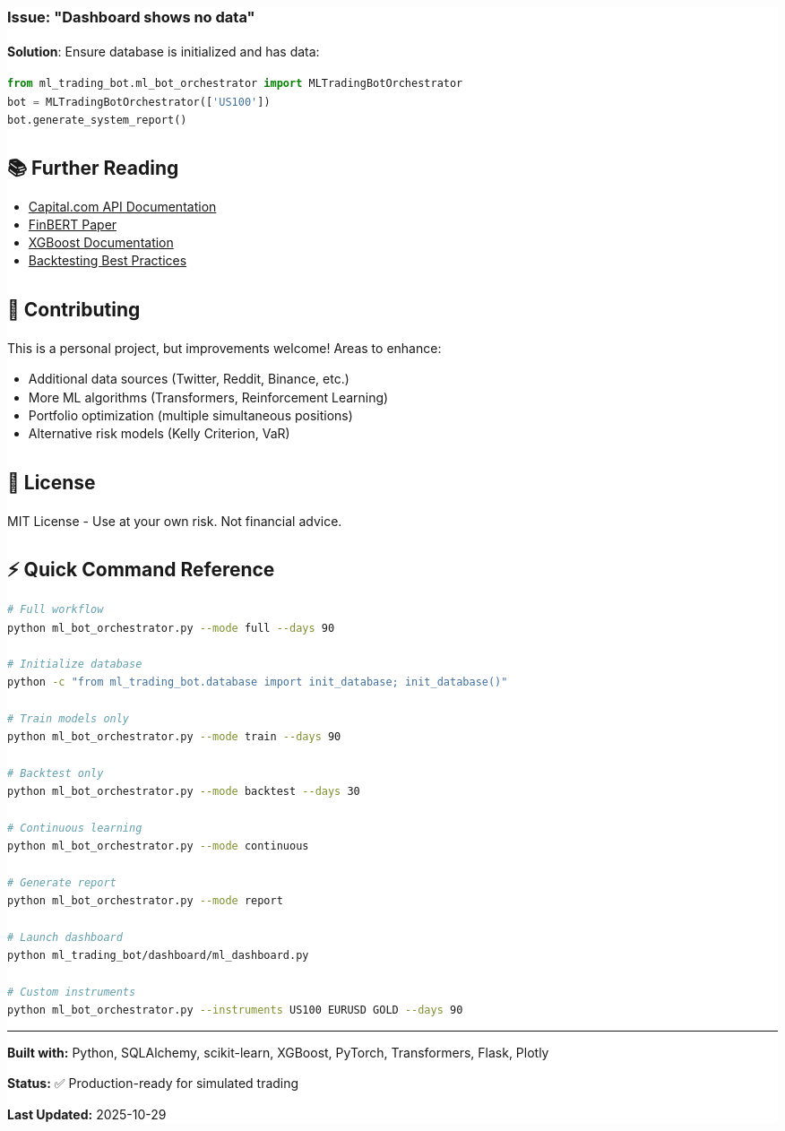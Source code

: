 ### Issue: "Dashboard shows no data"
**Solution**: Ensure database is initialized and has data:
```python
from ml_trading_bot.ml_bot_orchestrator import MLTradingBotOrchestrator
bot = MLTradingBotOrchestrator(['US100'])
bot.generate_system_report()
```

## 📚 Further Reading

- [Capital.com API Documentation](https://capital.com/api-documentation)
- [FinBERT Paper](https://arxiv.org/abs/1908.10063)
- [XGBoost Documentation](https://xgboost.readthedocs.io/)
- [Backtesting Best Practices](https://www.quantstart.com/articles/backtesting-systematic-trading-strategies-in-python-considerations-and-open-source-frameworks/)

## 🤝 Contributing

This is a personal project, but improvements welcome! Areas to enhance:
- Additional data sources (Twitter, Reddit, Binance, etc.)
- More ML algorithms (Transformers, Reinforcement Learning)
- Portfolio optimization (multiple simultaneous positions)
- Alternative risk models (Kelly Criterion, VaR)

## 📄 License

MIT License - Use at your own risk. Not financial advice.

## ⚡ Quick Command Reference

```bash
# Full workflow
python ml_bot_orchestrator.py --mode full --days 90

# Initialize database
python -c "from ml_trading_bot.database import init_database; init_database()"

# Train models only
python ml_bot_orchestrator.py --mode train --days 90

# Backtest only
python ml_bot_orchestrator.py --mode backtest --days 30

# Continuous learning
python ml_bot_orchestrator.py --mode continuous

# Generate report
python ml_bot_orchestrator.py --mode report

# Launch dashboard
python ml_trading_bot/dashboard/ml_dashboard.py

# Custom instruments
python ml_bot_orchestrator.py --instruments US100 EURUSD GOLD --days 90
```

---

**Built with:** Python, SQLAlchemy, scikit-learn, XGBoost, PyTorch, Transformers, Flask, Plotly

**Status:** ✅ Production-ready for simulated trading

**Last Updated:** 2025-10-29
